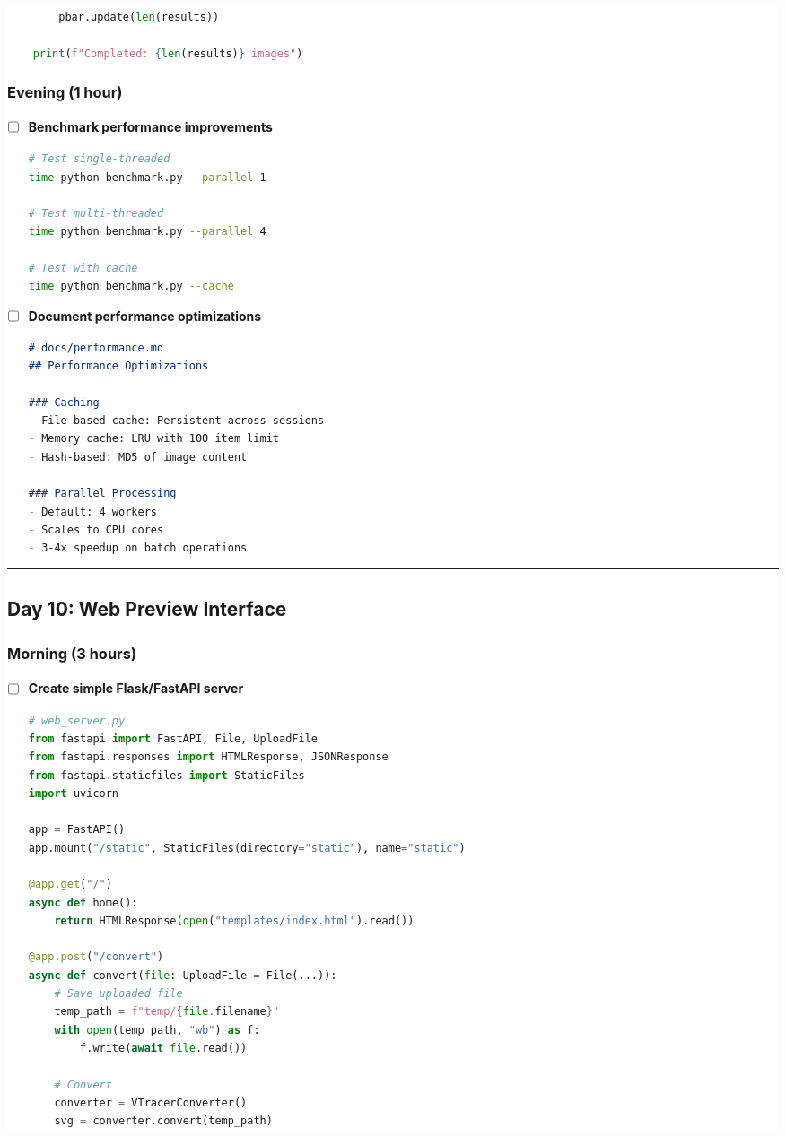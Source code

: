   ```python
          pbar.update(len(results))

      print(f"Completed: {len(results)} images")
  ```

### Evening (1 hour)
- [ ] **Benchmark performance improvements**
  ```bash
  # Test single-threaded
  time python benchmark.py --parallel 1

  # Test multi-threaded
  time python benchmark.py --parallel 4

  # Test with cache
  time python benchmark.py --cache
  ```

- [ ] **Document performance optimizations**
  ```markdown
  # docs/performance.md
  ## Performance Optimizations

  ### Caching
  - File-based cache: Persistent across sessions
  - Memory cache: LRU with 100 item limit
  - Hash-based: MD5 of image content

  ### Parallel Processing
  - Default: 4 workers
  - Scales to CPU cores
  - 3-4x speedup on batch operations
  ```

---

## Day 10: Web Preview Interface
### Morning (3 hours)
- [ ] **Create simple Flask/FastAPI server**
  ```python
  # web_server.py
  from fastapi import FastAPI, File, UploadFile
  from fastapi.responses import HTMLResponse, JSONResponse
  from fastapi.staticfiles import StaticFiles
  import uvicorn

  app = FastAPI()
  app.mount("/static", StaticFiles(directory="static"), name="static")

  @app.get("/")
  async def home():
      return HTMLResponse(open("templates/index.html").read())

  @app.post("/convert")
  async def convert(file: UploadFile = File(...)):
      # Save uploaded file
      temp_path = f"temp/{file.filename}"
      with open(temp_path, "wb") as f:
          f.write(await file.read())

      # Convert
      converter = VTracerConverter()
      svg = converter.convert(temp_path)
  ```